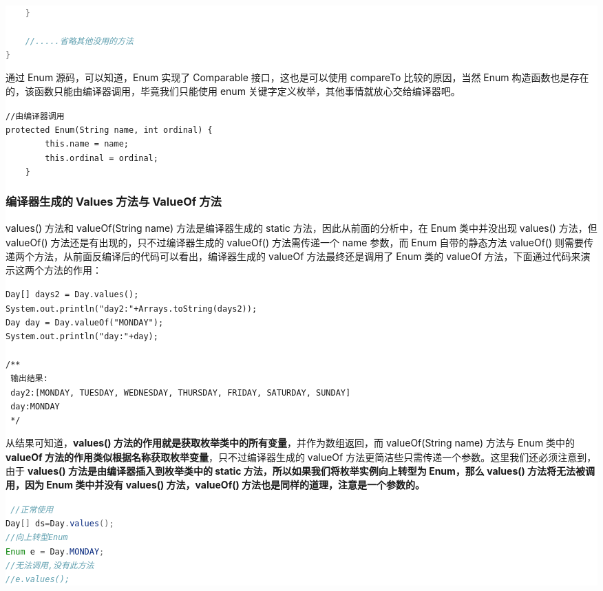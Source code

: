 ```java
    }

    //.....省略其他没用的方法
}

```



通过 Enum 源码，可以知道，Enum 实现了 Comparable 接口，这也是可以使用 compareTo 比较的原因，当然 Enum 构造函数也是存在的，该函数只能由编译器调用，毕竟我们只能使用 enum 关键字定义枚举，其他事情就放心交给编译器吧。

```
//由编译器调用
protected Enum(String name, int ordinal) {
        this.name = name;
        this.ordinal = ordinal;
    }

```

### 编译器生成的 Values 方法与 ValueOf 方法

values() 方法和 valueOf(String name) 方法是编译器生成的 static 方法，因此从前面的分析中，在 Enum 类中并没出现 values() 方法，但 valueOf() 方法还是有出现的，只不过编译器生成的 valueOf() 方法需传递一个 name 参数，而 Enum 自带的静态方法 valueOf() 则需要传递两个方法，从前面反编译后的代码可以看出，编译器生成的 valueOf 方法最终还是调用了 Enum 类的 valueOf 方法，下面通过代码来演示这两个方法的作用：



```
Day[] days2 = Day.values();
System.out.println("day2:"+Arrays.toString(days2));
Day day = Day.valueOf("MONDAY");
System.out.println("day:"+day);

/**
 输出结果:
 day2:[MONDAY, TUESDAY, WEDNESDAY, THURSDAY, FRIDAY, SATURDAY, SUNDAY]
 day:MONDAY
 */

```



从结果可知道，**values() 方法的作用就是获取枚举类中的所有变量**，并作为数组返回，而 valueOf(String name) 方法与 Enum 类中的 **valueOf 方法的作用类似根据名称获取枚举变量**，只不过编译器生成的 valueOf 方法更简洁些只需传递一个参数。这里我们还必须注意到，由于 **values() 方法是由编译器插入到枚举类中的 static 方法，所以如果我们将枚举实例向上转型为 Enum，那么 values() 方法将无法被调用，因为 Enum 类中并没有 values() 方法，valueOf() 方法也是同样的道理，注意是一个参数的。**



```java
 //正常使用
Day[] ds=Day.values();
//向上转型Enum
Enum e = Day.MONDAY;
//无法调用,没有此方法
//e.values();

```
